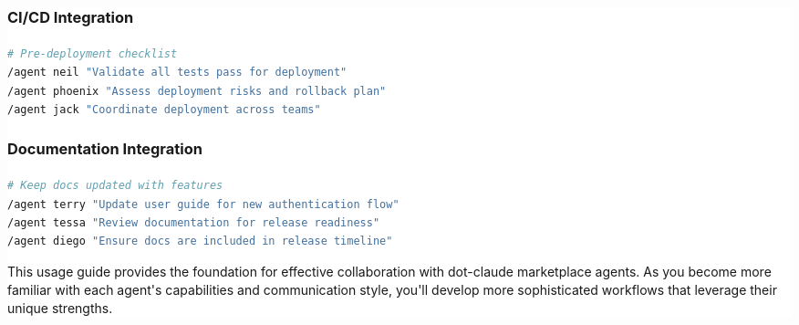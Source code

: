 ### CI/CD Integration
```bash
# Pre-deployment checklist
/agent neil "Validate all tests pass for deployment"
/agent phoenix "Assess deployment risks and rollback plan"
/agent jack "Coordinate deployment across teams"
```

### Documentation Integration
```bash
# Keep docs updated with features
/agent terry "Update user guide for new authentication flow"
/agent tessa "Review documentation for release readiness"
/agent diego "Ensure docs are included in release timeline"
```

This usage guide provides the foundation for effective collaboration with dot-claude marketplace agents. As you become more familiar with each agent's capabilities and communication style, you'll develop more sophisticated workflows that leverage their unique strengths.
